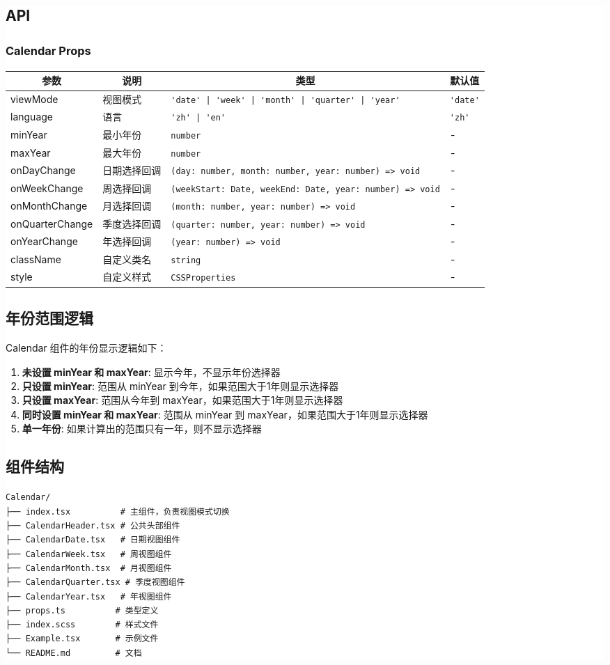 ## API

### Calendar Props

| 参数 | 说明 | 类型 | 默认值 |
| --- | --- | --- | --- |
| viewMode | 视图模式 | `'date' \| 'week' \| 'month' \| 'quarter' \| 'year'` | `'date'` |
| language | 语言 | `'zh' \| 'en'` | `'zh'` |
| minYear | 最小年份 | `number` | - |
| maxYear | 最大年份 | `number` | - |
| onDayChange | 日期选择回调 | `(day: number, month: number, year: number) => void` | - |
| onWeekChange | 周选择回调 | `(weekStart: Date, weekEnd: Date, year: number) => void` | - |
| onMonthChange | 月选择回调 | `(month: number, year: number) => void` | - |
| onQuarterChange | 季度选择回调 | `(quarter: number, year: number) => void` | - |
| onYearChange | 年选择回调 | `(year: number) => void` | - |
| className | 自定义类名 | `string` | - |
| style | 自定义样式 | `CSSProperties` | - |

## 年份范围逻辑

Calendar 组件的年份显示逻辑如下：

1. **未设置 minYear 和 maxYear**: 显示今年，不显示年份选择器
2. **只设置 minYear**: 范围从 minYear 到今年，如果范围大于1年则显示选择器
3. **只设置 maxYear**: 范围从今年到 maxYear，如果范围大于1年则显示选择器
4. **同时设置 minYear 和 maxYear**: 范围从 minYear 到 maxYear，如果范围大于1年则显示选择器
5. **单一年份**: 如果计算出的范围只有一年，则不显示选择器

## 组件结构

```
Calendar/
├── index.tsx          # 主组件，负责视图模式切换
├── CalendarHeader.tsx # 公共头部组件
├── CalendarDate.tsx   # 日期视图组件
├── CalendarWeek.tsx   # 周视图组件
├── CalendarMonth.tsx  # 月视图组件
├── CalendarQuarter.tsx # 季度视图组件
├── CalendarYear.tsx   # 年视图组件
├── props.ts          # 类型定义
├── index.scss        # 样式文件
├── Example.tsx       # 示例文件
└── README.md         # 文档
```
